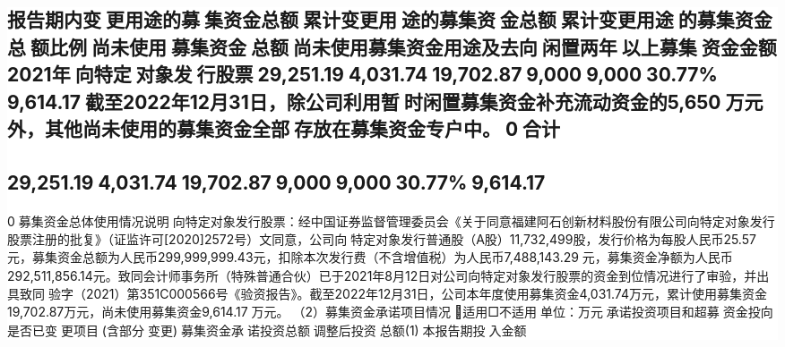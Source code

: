 报告期内变
更用途的募
集资金总额
累计变更用
途的募集资
金总额
累计变更用途
的募集资金总
额比例
尚未使用
募集资金
总额
尚未使用募集资金用途及去向
闲置两年
以上募集
资金金额
2021年
向特定
对象发
行股票
29,251.19
4,031.74
19,702.87
9,000
9,000
30.77%
9,614.17
截至2022年12月31日，除公司利用暂
时闲置募集资金补充流动资金的5,650
万元外，其他尚未使用的募集资金全部
存放在募集资金专户中。
0
合计
--
29,251.19
4,031.74
19,702.87
9,000
9,000
30.77%
9,614.17
--
0
募集资金总体使用情况说明
向特定对象发行股票：经中国证券监督管理委员会《关于同意福建阿石创新材料股份有限公司向特定对象发行股票注册的批复》（证监许可[2020]2572号）文同意，公司向
特定对象发行普通股（A股）11,732,499股，发行价格为每股人民币25.57元，募集资金总额为人民币299,999,999.43元，扣除本次发行费（不含增值税）为人民币7,488,143.29
元，募集资金净额为人民币292,511,856.14元。致同会计师事务所（特殊普通合伙）已于2021年8月12日对公司向特定对象发行股票的资金到位情况进行了审验，并出具致同
验字（2021）第351C000566号《验资报告》。截至2022年12月31日，公司本年度使用募集资金4,031.74万元，累计使用募集资金19,702.87万元，尚未使用募集资金9,614.17
万元。
（2）募集资金承诺项目情况
适用□不适用
单位：万元
承诺投资项目和超募
资金投向
是否已变
更项目
(含部分
变更)
募集资金承
诺投资总额
调整后投资
总额(1)
本报告期投
入金额